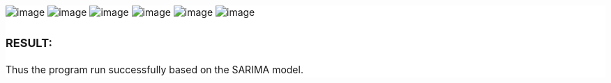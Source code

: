<img width="977" height="702" alt="image" src="https://github.com/user-attachments/assets/fac4e2aa-0201-4ed7-8363-0de9b7e70d9a" />
<img width="1008" height="296" alt="image" src="https://github.com/user-attachments/assets/f9589db6-63ac-4750-a648-d041107b6de1" />


<img width="1020" height="614" alt="image" src="https://github.com/user-attachments/assets/5e5d2c1b-e27f-43fb-b19e-b2c1e1cf1998" />
<img width="1002" height="322" alt="image" src="https://github.com/user-attachments/assets/31fe0d10-49a3-43ec-ae5e-73dba4d180a5" />
<img width="1069" height="611" alt="image" src="https://github.com/user-attachments/assets/23c99675-c09d-4927-9d98-3a79097da7af" />
<img width="1071" height="778" alt="image" src="https://github.com/user-attachments/assets/83cb266a-9f70-4cde-8902-04f46167ae37" />


### RESULT:
Thus the program run successfully based on the SARIMA model.
